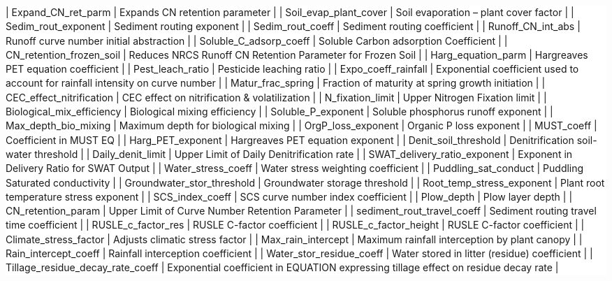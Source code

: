 | Expand\_CN\_ret\_parm                 | Expands CN retention parameter                                                      |
| Soil\_evap\_plant\_cover              | Soil evaporation – plant cover factor                                               |
| Sedim\_rout\_exponent                 | Sediment routing exponent                                                           |
| Sedim\_rout\_coeff                    | Sediment routing coefficient                                                        |
| Runoff\_CN\_int\_abs                  | Runoff curve number initial abstraction                                             |
| Soluble\_C\_adsorp\_coeff             | Soluble Carbon adsorption Coefficient                                               |
| CN\_retention\_frozen\_soil           | Reduces NRCS Runoff CN Retention Parameter for Frozen Soil                          |
| Harg\_equation\_parm                  | Hargreaves PET equation coefficient                                                 |
| Pest\_leach\_ratio                    | Pesticide leaching ratio                                                            |
| Expo\_coeff\_rainfall                 | Exponential coefficient used to account for rainfall intensity on curve number      |
| Matur\_frac\_spring                   | Fraction of maturity at spring growth initiation                                    |
| CEC\_effect\_nitrification            | CEC effect on nitrification & volatilization                                        |
| N\_fixation\_limit                    | Upper Nitrogen Fixation limit                                                       |
| Biological\_mix\_efficiency           | Biological mixing efficiency                                                        |
| Soluble\_P\_exponent                  | Soluble phosphorus runoff exponent                                                  |
| Max\_depth\_bio\_mixing               | Maximum depth for biological mixing                                                 |
| OrgP\_loss\_exponent                  | Organic P loss exponent                                                             |
| MUST\_coeff                           | Coefficient in MUST EQ                                                              |
| Harg\_PET\_exponent                   | Hargreaves PET equation exponent                                                    |
| Denit\_soil\_threshold                | Denitrification soil-water threshold                                                |
| Daily\_denit\_limit                   | Upper Limit of Daily Denitrification rate                                           |
| SWAT\_delivery\_ratio\_exponent       | Exponent in Delivery Ratio for SWAT Output                                          |
| Water\_stress\_coeff                  | Water stress weighting coefficient                                                  |
| Puddling\_sat\_conduct                | Puddling Saturated conductivity                                                     |
| Groundwater\_stor\_threshold          | Groundwater storage threshold                                                       |
| Root\_temp\_stress\_exponent          | Plant root temperature stress exponent                                              |
| SCS\_index\_coeff                     | SCS curve number index coefficient                                                  |
| Plow\_depth                           | Plow layer depth                                                                    |
| CN\_retention\_param                  | Upper Limit of Curve Number Retention Parameter                                     |
| sediment\_rout\_travel\_coeff         | Sediment routing travel time coefficient                                            |
| RUSLE\_c\_factor\_res                 | RUSLE C-factor coefficient                                                          |
| RUSLE\_c\_factor\_height              | RUSLE C-factor coefficient                                                          |
| Climate\_stress\_factor               | Adjusts climatic stress factor                                                      |
| Max\_rain\_intercept                  | Maximum rainfall interception by plant canopy                                       |
| Rain\_intercept\_coeff                | Rainfall interception coefficient                                                   |
| Water\_stor\_residue\_coeff           | Water stored in litter (residue) coefficient                                        |
| Tillage\_residue\_decay\_rate\_coeff  | Exponential coefficient in EQUATION expressing tillage effect on residue decay rate |